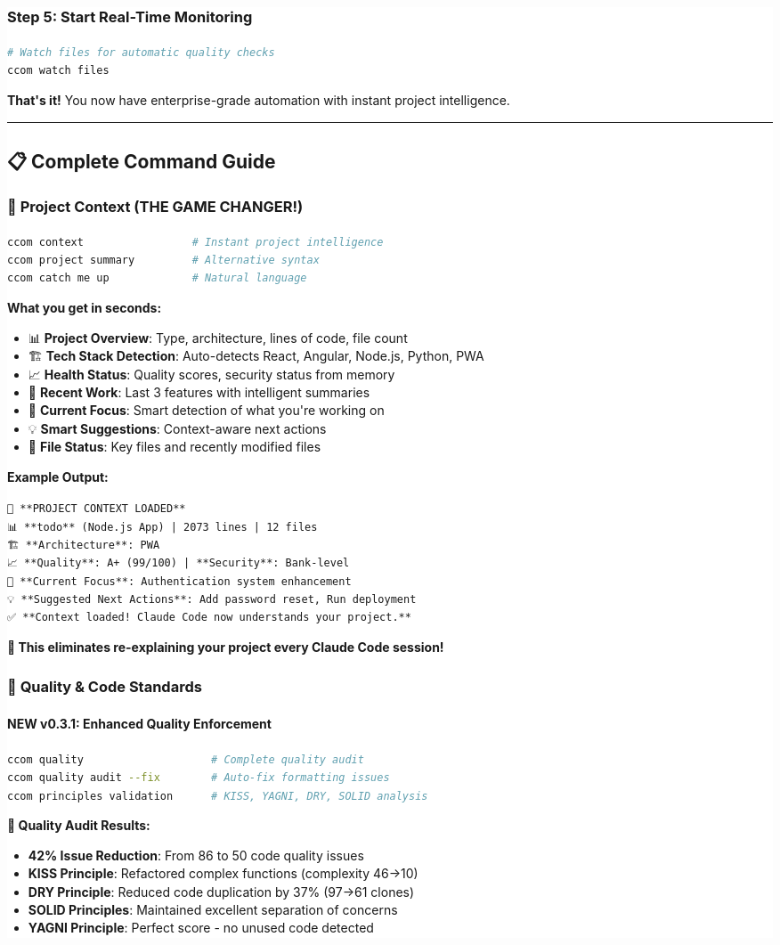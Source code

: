 ### **Step 5: Start Real-Time Monitoring**

```bash
# Watch files for automatic quality checks
ccom watch files
```

**That's it!** You now have enterprise-grade automation with instant project intelligence.

---

## 📋 **Complete Command Guide**

### 🧠 **Project Context** (THE GAME CHANGER!)

```bash
ccom context                 # Instant project intelligence
ccom project summary         # Alternative syntax
ccom catch me up             # Natural language
```

**What you get in seconds:**

- 📊 **Project Overview**: Type, architecture, lines of code, file count
- 🏗️ **Tech Stack Detection**: Auto-detects React, Angular, Node.js, Python, PWA
- 📈 **Health Status**: Quality scores, security status from memory
- 📝 **Recent Work**: Last 3 features with intelligent summaries
- 🎯 **Current Focus**: Smart detection of what you're working on
- 💡 **Smart Suggestions**: Context-aware next actions
- 📂 **File Status**: Key files and recently modified files

**Example Output:**

```
🎯 **PROJECT CONTEXT LOADED**
📊 **todo** (Node.js App) | 2073 lines | 12 files
🏗️ **Architecture**: PWA
📈 **Quality**: A+ (99/100) | **Security**: Bank-level
🎯 **Current Focus**: Authentication system enhancement
💡 **Suggested Next Actions**: Add password reset, Run deployment
✅ **Context loaded! Claude Code now understands your project.**
```

**🚀 This eliminates re-explaining your project every Claude Code session!**

### 🔧 **Quality & Code Standards**

#### **NEW v0.3.1: Enhanced Quality Enforcement**

```bash
ccom quality                    # Complete quality audit
ccom quality audit --fix        # Auto-fix formatting issues
ccom principles validation      # KISS, YAGNI, DRY, SOLID analysis
```

**🎉 Quality Audit Results:**
- **42% Issue Reduction**: From 86 to 50 code quality issues
- **KISS Principle**: Refactored complex functions (complexity 46→10)
- **DRY Principle**: Reduced code duplication by 37% (97→61 clones)
- **SOLID Principles**: Maintained excellent separation of concerns
- **YAGNI Principle**: Perfect score - no unused code detected
